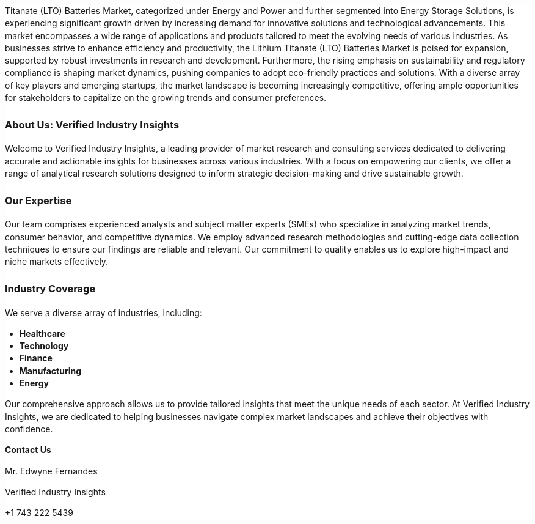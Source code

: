 Titanate (LTO) Batteries Market, categorized under Energy and Power and further segmented into Energy Storage Solutions, is experiencing significant growth driven by increasing demand for innovative solutions and technological advancements. This market encompasses a wide range of applications and products tailored to meet the evolving needs of various industries. As businesses strive to enhance efficiency and productivity, the Lithium Titanate (LTO) Batteries Market is poised for expansion, supported by robust investments in research and development. Furthermore, the rising emphasis on sustainability and regulatory compliance is shaping market dynamics, pushing companies to adopt eco-friendly practices and solutions. With a diverse array of key players and emerging startups, the market landscape is becoming increasingly competitive, offering ample opportunities for stakeholders to capitalize on the growing trends and consumer preferences.</p><h3>About Us: Verified Industry Insights</h3><p>Welcome to Verified Industry Insights, a leading provider of market research and consulting services dedicated to delivering accurate and actionable insights for businesses across various industries. With a focus on empowering our clients, we offer a range of analytical research solutions designed to inform strategic decision-making and drive sustainable growth.</p><h3>Our Expertise</h3><p>Our team comprises experienced analysts and subject matter experts (SMEs) who specialize in analyzing market trends, consumer behavior, and competitive dynamics. We employ advanced research methodologies and cutting-edge data collection techniques to ensure our findings are reliable and relevant. Our commitment to quality enables us to explore high-impact and niche markets effectively.</p><h3>Industry Coverage</h3><p>We serve a diverse array of industries, including:</p><ul><li><strong>Healthcare</strong></li><li><strong>Technology</strong></li><li><strong>Finance</strong></li><li><strong>Manufacturing</strong></li><li><strong>Energy</strong></li></ul><p>Our comprehensive approach allows us to provide tailored insights that meet the unique needs of each sector. At Verified Industry Insights, we are dedicated to helping businesses navigate complex market landscapes and achieve their objectives with confidence.</p><p><strong>Contact Us</strong></p><p>Mr. Edwyne Fernandes</p><p><a href="https://www.verifiedindustryinsights.com/">Verified Industry Insights</a></p><p>+1 743 222 5439</p>
